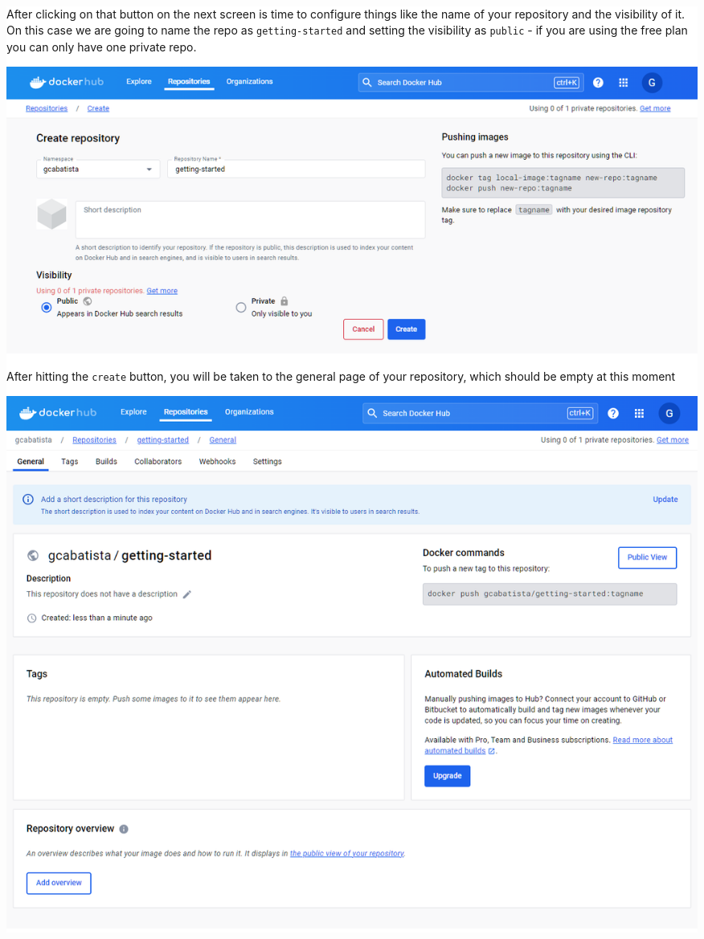 After clicking on that button on the next screen is time to configure things like the name of your repository and the visibility of it. On this case we are going to name the repo as `getting-started` and setting the visibility as `public` - if you are using the free plan you can only have one private repo.

![repository creation](/images/docker_hub_repo_create.png)

After hitting the `create` button, you will be taken to the general page of your repository, which should be empty at this moment

![clean repository](/images/docker_hub_clean_repo.png)
